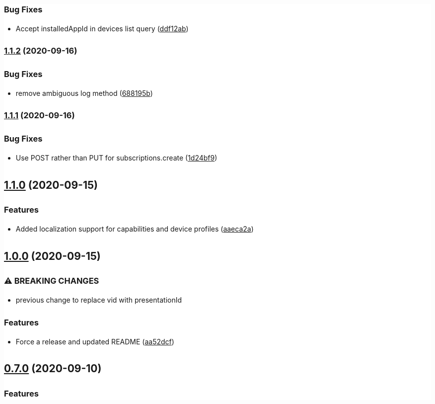 
### Bug Fixes

* Accept installedAppId in devices list query ([ddf12ab](https://github.com/SmartThingsCommunity/smartthings-core-sdk/commit/ddf12abb4702a8a7a0f41feba5de0758357f2ab1))

### [1.1.2](https://github.com/SmartThingsCommunity/smartthings-core-sdk/compare/v1.1.1...v1.1.2) (2020-09-16)


### Bug Fixes

* remove ambiguous log method ([688195b](https://github.com/SmartThingsCommunity/smartthings-core-sdk/commit/688195b450d3850221e5d38b91c9b8058ce6e73a))

### [1.1.1](https://github.com/SmartThingsCommunity/smartthings-core-sdk/compare/v1.1.0...v1.1.1) (2020-09-16)


### Bug Fixes

* Use POST rather than PUT for subscriptions.create ([1d24bf9](https://github.com/SmartThingsCommunity/smartthings-core-sdk/commit/1d24bf94de33d590f85258c3945cdde1c9e848b0))

## [1.1.0](https://github.com/SmartThingsCommunity/smartthings-core-sdk/compare/v1.0.0...v1.1.0) (2020-09-15)


### Features

* Added localization support for capabilities and device profiles ([aaeca2a](https://github.com/SmartThingsCommunity/smartthings-core-sdk/commit/aaeca2aa197369096b4813234e37da7eaea437c8))

## [1.0.0](https://github.com/SmartThingsCommunity/smartthings-core-sdk/compare/v0.7.0...v1.0.0) (2020-09-15)


### ⚠ BREAKING CHANGES

* previous change to replace vid with presentationId

### Features

* Force a release and updated README ([aa52dcf](https://github.com/SmartThingsCommunity/smartthings-core-sdk/commit/aa52dcfb2e3f433e3a612f8459c10b01395ac280))

## [0.7.0](https://github.com/SmartThingsCommunity/smartthings-core-sdk/compare/v0.6.0...v0.7.0) (2020-09-10)


### Features
